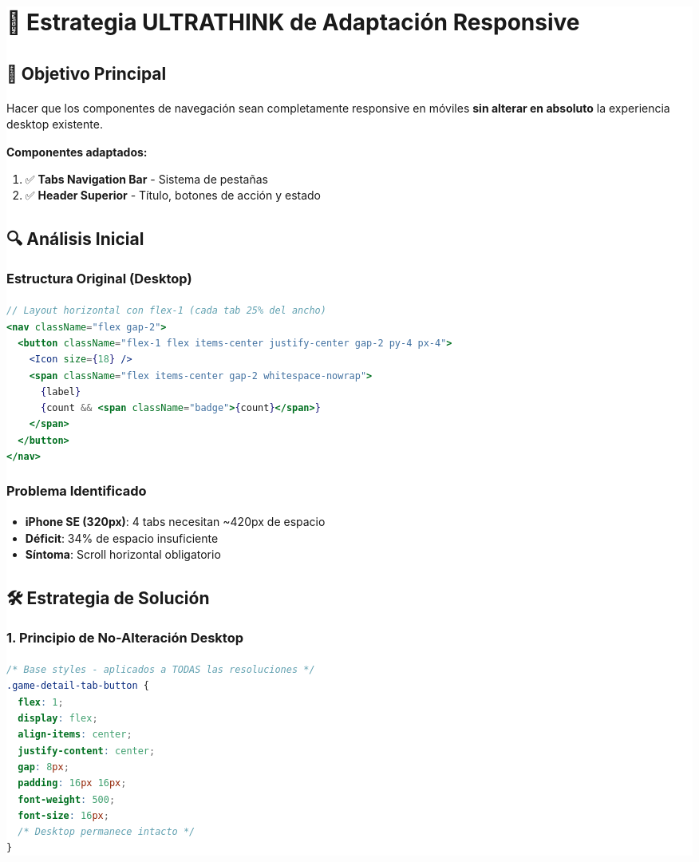 # 📱 Estrategia ULTRATHINK de Adaptación Responsive 

## 🎯 Objetivo Principal
Hacer que los componentes de navegación sean completamente responsive en móviles **sin alterar en absoluto** la experiencia desktop existente.

**Componentes adaptados:**
1. ✅ **Tabs Navigation Bar** - Sistema de pestañas
2. ✅ **Header Superior** - Título, botones de acción y estado

## 🔍 Análisis Inicial

### Estructura Original (Desktop)
```jsx
// Layout horizontal con flex-1 (cada tab 25% del ancho)
<nav className="flex gap-2">
  <button className="flex-1 flex items-center justify-center gap-2 py-4 px-4">
    <Icon size={18} />
    <span className="flex items-center gap-2 whitespace-nowrap">
      {label}
      {count && <span className="badge">{count}</span>}
    </span>
  </button>
</nav>
```

### Problema Identificado
- **iPhone SE (320px)**: 4 tabs necesitan ~420px de espacio
- **Déficit**: 34% de espacio insuficiente
- **Síntoma**: Scroll horizontal obligatorio

## 🛠️ Estrategia de Solución

### 1. **Principio de No-Alteración Desktop**
```css
/* Base styles - aplicados a TODAS las resoluciones */
.game-detail-tab-button {
  flex: 1;
  display: flex;
  align-items: center;
  justify-content: center;
  gap: 8px;
  padding: 16px 16px;
  font-weight: 500;
  font-size: 16px;
  /* Desktop permanece intacto */
}
```
